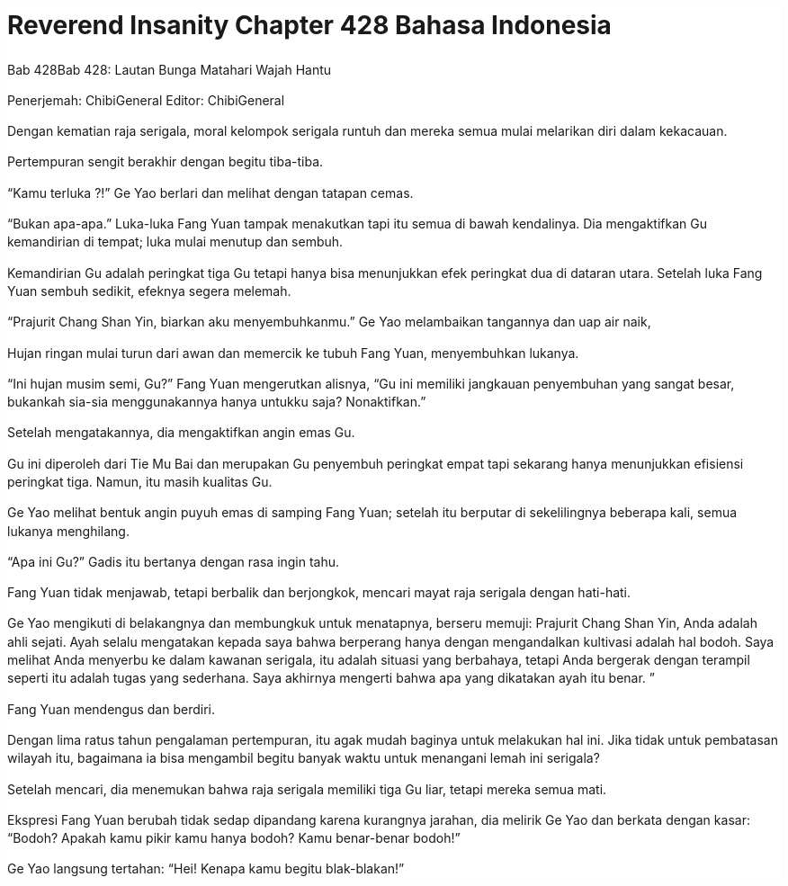 # Reverend Insanity Chapter 428 Bahasa Indonesia

Bab 428Bab 428: Lautan Bunga Matahari Wajah Hantu

Penerjemah: ChibiGeneral Editor: ChibiGeneral

Dengan kematian raja serigala, moral kelompok serigala runtuh dan mereka semua mulai melarikan diri dalam kekacauan.

Pertempuran sengit berakhir dengan begitu tiba-tiba.

“Kamu terluka ?!” Ge Yao berlari dan melihat dengan tatapan cemas.

“Bukan apa-apa.” Luka-luka Fang Yuan tampak menakutkan tapi itu semua di bawah kendalinya. Dia mengaktifkan Gu kemandirian di tempat; luka mulai menutup dan sembuh.

Kemandirian Gu adalah peringkat tiga Gu tetapi hanya bisa menunjukkan efek peringkat dua di dataran utara. Setelah luka Fang Yuan sembuh sedikit, efeknya segera melemah.

“Prajurit Chang Shan Yin, biarkan aku menyembuhkanmu.” Ge Yao melambaikan tangannya dan uap air naik,

Hujan ringan mulai turun dari awan dan memercik ke tubuh Fang Yuan, menyembuhkan lukanya.

“Ini hujan musim semi, Gu?” Fang Yuan mengerutkan alisnya, “Gu ini memiliki jangkauan penyembuhan yang sangat besar, bukankah sia-sia menggunakannya hanya untukku saja? Nonaktifkan.”

Setelah mengatakannya, dia mengaktifkan angin emas Gu.

Gu ini diperoleh dari Tie Mu Bai dan merupakan Gu penyembuh peringkat empat tapi sekarang hanya menunjukkan efisiensi peringkat tiga. Namun, itu masih kualitas Gu.

Ge Yao melihat bentuk angin puyuh emas di samping Fang Yuan; setelah itu berputar di sekelilingnya beberapa kali, semua lukanya menghilang.

“Apa ini Gu?” Gadis itu bertanya dengan rasa ingin tahu.

Fang Yuan tidak menjawab, tetapi berbalik dan berjongkok, mencari mayat raja serigala dengan hati-hati.

Ge Yao mengikuti di belakangnya dan membungkuk untuk menatapnya, berseru memuji: Prajurit Chang Shan Yin, Anda adalah ahli sejati. Ayah selalu mengatakan kepada saya bahwa berperang hanya dengan mengandalkan kultivasi adalah hal bodoh. Saya melihat Anda menyerbu ke dalam kawanan serigala, itu adalah situasi yang berbahaya, tetapi Anda bergerak dengan terampil seperti itu adalah tugas yang sederhana. Saya akhirnya mengerti bahwa apa yang dikatakan ayah itu benar. ”

Fang Yuan mendengus dan berdiri.

Dengan lima ratus tahun pengalaman pertempuran, itu agak mudah baginya untuk melakukan hal ini. Jika tidak untuk pembatasan wilayah itu, bagaimana ia bisa mengambil begitu banyak waktu untuk menangani lemah ini serigala?

Setelah mencari, dia menemukan bahwa raja serigala memiliki tiga Gu liar, tetapi mereka semua mati.

Ekspresi Fang Yuan berubah tidak sedap dipandang karena kurangnya jarahan, dia melirik Ge Yao dan berkata dengan kasar: “Bodoh? Apakah kamu pikir kamu hanya bodoh? Kamu benar-benar bodoh!”

Ge Yao langsung tertahan: “Hei! Kenapa kamu begitu blak-blakan!”
